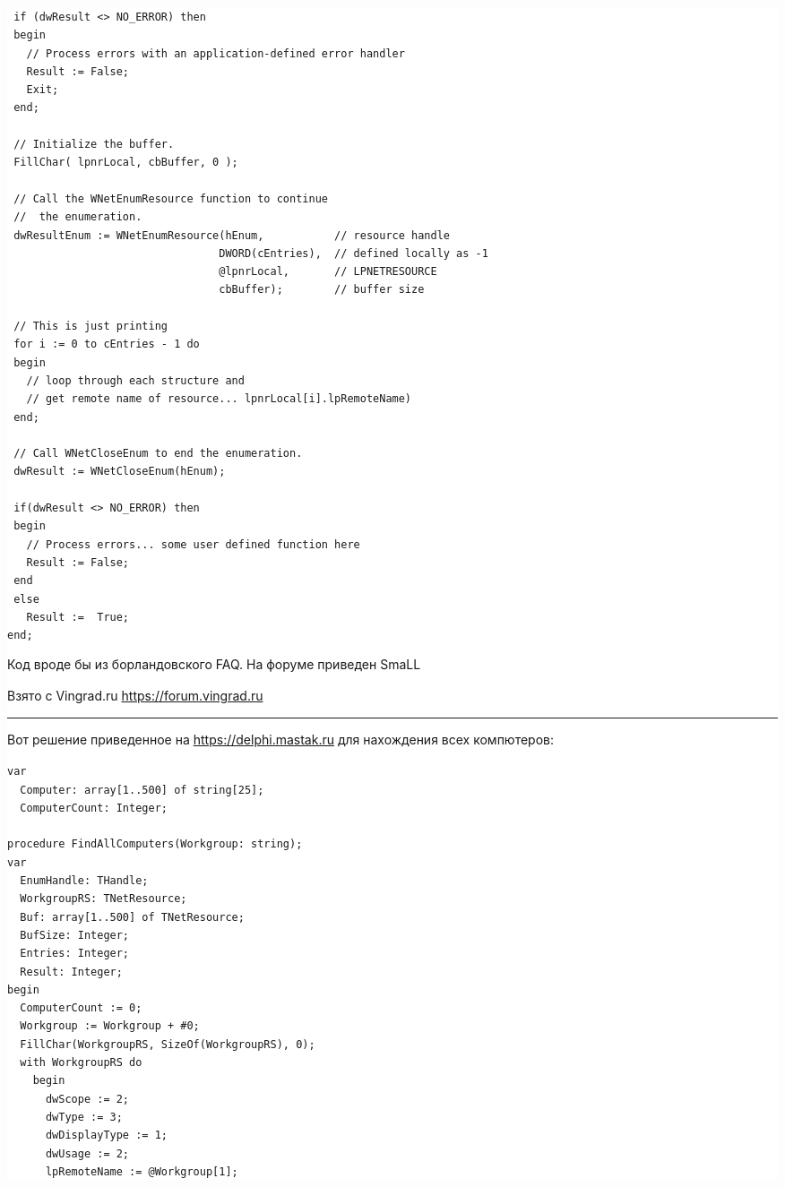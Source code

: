      if (dwResult <> NO_ERROR) then
     begin
       // Process errors with an application-defined error handler
       Result := False;
       Exit;
     end;
     
     // Initialize the buffer.
     FillChar( lpnrLocal, cbBuffer, 0 );
     
     // Call the WNetEnumResource function to continue
     //  the enumeration.
     dwResultEnum := WNetEnumResource(hEnum,           // resource handle
                                     DWORD(cEntries),  // defined locally as -1
                                     @lpnrLocal,       // LPNETRESOURCE
                                     cbBuffer);        // buffer size
     
     // This is just printing
     for i := 0 to cEntries - 1 do
     begin
       // loop through each structure and 
       // get remote name of resource... lpnrLocal[i].lpRemoteName)
     end;
     
     // Call WNetCloseEnum to end the enumeration.
     dwResult := WNetCloseEnum(hEnum);
     
     if(dwResult <> NO_ERROR) then
     begin
       // Process errors... some user defined function here
       Result := False;
     end
     else
       Result :=  True;
    end;

Код вроде бы из борландовского FAQ. На форуме приведен SmaLL

Взято с Vingrad.ru <https://forum.vingrad.ru>

------------------------------------------------------------------------

Вот решение приведенное на <https://delphi.mastak.ru> для нахождения
всех компютеров:

    var
      Computer: array[1..500] of string[25];
      ComputerCount: Integer;
     
    procedure FindAllComputers(Workgroup: string);
    var
      EnumHandle: THandle;
      WorkgroupRS: TNetResource;
      Buf: array[1..500] of TNetResource;
      BufSize: Integer;
      Entries: Integer;
      Result: Integer;
    begin
      ComputerCount := 0;
      Workgroup := Workgroup + #0;
      FillChar(WorkgroupRS, SizeOf(WorkgroupRS), 0);
      with WorkgroupRS do
        begin
          dwScope := 2;
          dwType := 3;
          dwDisplayType := 1;
          dwUsage := 2;
          lpRemoteName := @Workgroup[1];